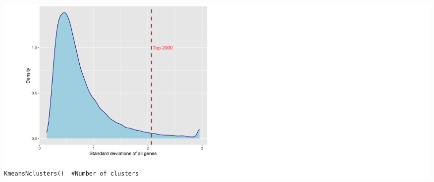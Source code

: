 <figure><img src=".gitbook/assets/image (6) (1).png" alt="" width="375"><figcaption></figcaption></figure>

```
KmeansNclusters()  #Number of clusters 
```
